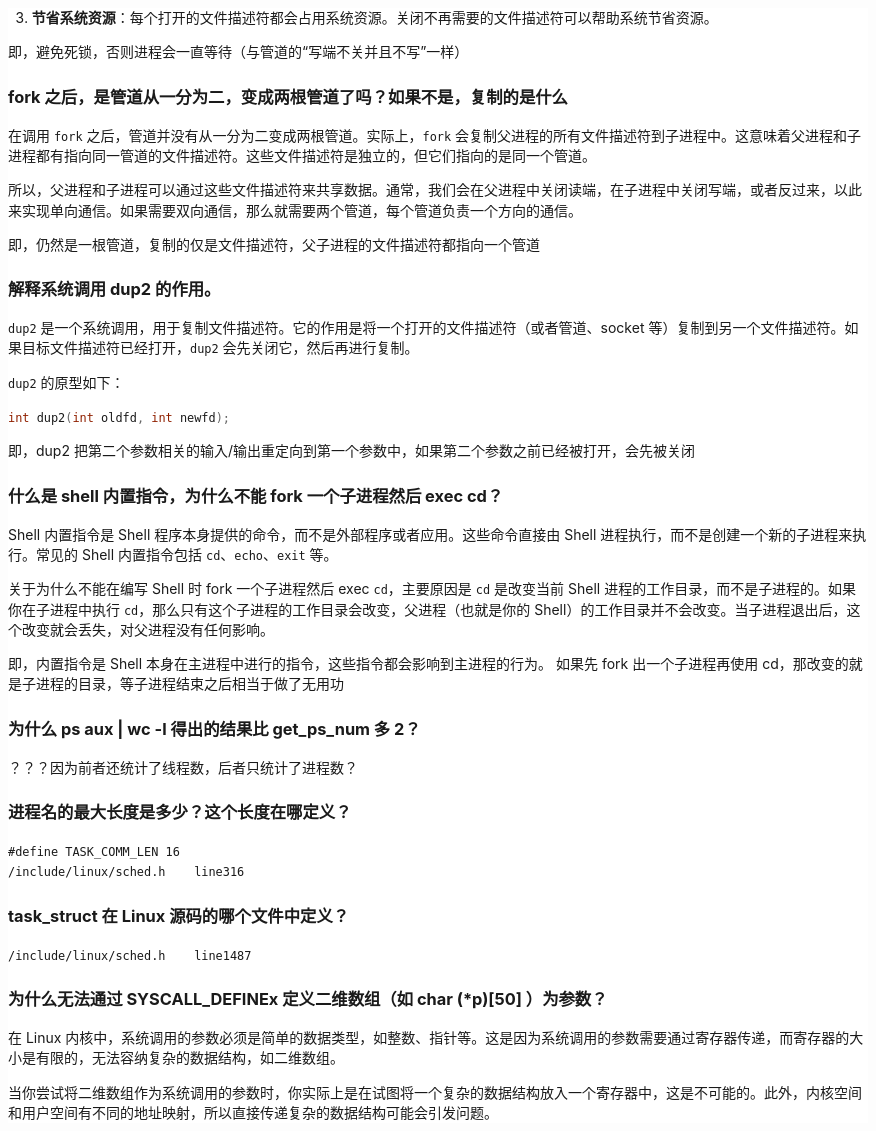 3. **节省系统资源**：每个打开的文件描述符都会占用系统资源。关闭不再需要的文件描述符可以帮助系统节省资源。

即，避免死锁，否则进程会一直等待（与管道的“写端不关并且不写”一样）

### fork 之后，是管道从一分为二，变成两根管道了吗？如果不是，复制的是什么

在调用 `fork` 之后，管道并没有从一分为二变成两根管道。实际上，`fork` 会复制父进程的所有文件描述符到子进程中。这意味着父进程和子进程都有指向同一管道的文件描述符。这些文件描述符是独立的，但它们指向的是同一个管道。

所以，父进程和子进程可以通过这些文件描述符来共享数据。通常，我们会在父进程中关闭读端，在子进程中关闭写端，或者反过来，以此来实现单向通信。如果需要双向通信，那么就需要两个管道，每个管道负责一个方向的通信。

即，仍然是一根管道，复制的仅是文件描述符，父子进程的文件描述符都指向一个管道

### 解释系统调用 dup2 的作用。

`dup2` 是一个系统调用，用于复制文件描述符。它的作用是将一个打开的文件描述符（或者管道、socket 等）复制到另一个文件描述符。如果目标文件描述符已经打开，`dup2` 会先关闭它，然后再进行复制。

`dup2` 的原型如下：

```c
int dup2(int oldfd, int newfd);
```

即，dup2 把第二个参数相关的输入/输出重定向到第一个参数中，如果第二个参数之前已经被打开，会先被关闭

### 什么是 shell 内置指令，为什么不能 fork 一个子进程然后 exec cd？

Shell 内置指令是 Shell 程序本身提供的命令，而不是外部程序或者应用。这些命令直接由 Shell 进程执行，而不是创建一个新的子进程来执行。常见的 Shell 内置指令包括 `cd`、`echo`、`exit` 等。

关于为什么不能在编写 Shell 时 fork 一个子进程然后 exec `cd`，主要原因是 `cd` 是改变当前 Shell 进程的工作目录，而不是子进程的。如果你在子进程中执行 `cd`，那么只有这个子进程的工作目录会改变，父进程（也就是你的 Shell）的工作目录并不会改变。当子进程退出后，这个改变就会丢失，对父进程没有任何影响。

即，内置指令是 Shell 本身在主进程中进行的指令，这些指令都会影响到主进程的行为。
如果先 fork 出一个子进程再使用 cd，那改变的就是子进程的目录，等子进程结束之后相当于做了无用功

### 为什么 ps aux | wc -l 得出的结果比 get_ps_num 多 2？

？？？因为前者还统计了线程数，后者只统计了进程数？

### 进程名的最大长度是多少？这个长度在哪定义？

    #define TASK_COMM_LEN 16
    /include/linux/sched.h    line316

### task_struct 在 Linux 源码的哪个文件中定义？

    /include/linux/sched.h    line1487

### 为什么无法通过 SYSCALL_DEFINEx 定义二维数组（如 char (\*p)[50] ）为参数？

在 Linux 内核中，系统调用的参数必须是简单的数据类型，如整数、指针等。这是因为系统调用的参数需要通过寄存器传递，而寄存器的大小是有限的，无法容纳复杂的数据结构，如二维数组。

当你尝试将二维数组作为系统调用的参数时，你实际上是在试图将一个复杂的数据结构放入一个寄存器中，这是不可能的。此外，内核空间和用户空间有不同的地址映射，所以直接传递复杂的数据结构可能会引发问题。
